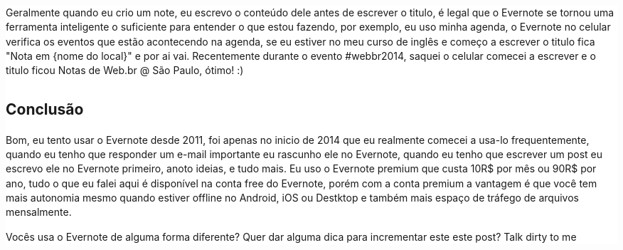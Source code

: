 Geralmente quando eu crio um note, eu escrevo o conteúdo dele antes de escrever o titulo, é legal que o Evernote se tornou uma ferramenta inteligente o suficiente para entender o que estou fazendo, por exemplo, eu uso minha agenda, o Evernote no celular verifica os eventos que estão acontecendo na agenda, se eu estiver no meu curso de inglês e começo a escrever o titulo fica "Nota em {nome do local}" e por ai vai. Recentemente durante o evento #webbr2014, saquei o celular comecei a escrever e o titulo ficou Notas de Web.br @ São Paulo, ótimo! :)

## Conclusão

Bom, eu tento usar o Evernote desde 2011, foi apenas no inicio de 2014 que eu realmente comecei a usa-lo frequentemente, quando eu tenho que responder um e-mail importante eu rascunho ele no Evernote, quando eu tenho que escrever um post eu escrevo ele no Evernote primeiro, anoto ideias, e tudo mais. Eu uso o Evernote premium que custa 10R$ por mês ou 90R$ por ano, tudo o que eu falei aqui é disponível na conta free do Evernote, porém com a conta premium a vantagem é que você tem mais autonomia mesmo quando estiver offline no Android, iOS ou Destktop e também mais espaço de tráfego de arquivos mensalmente.

Vocês usa o Evernote de alguma forma diferente? Quer dar alguma dica para incrementar este este post? Talk dirty to me
